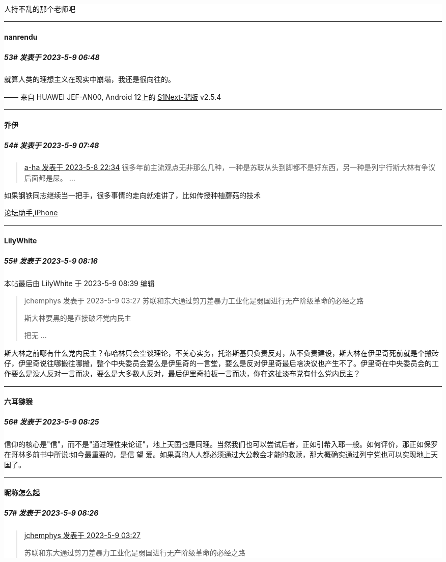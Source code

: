 人持不乱的那个老师吧

*****

####  nanrendu  
##### 53#       发表于 2023-5-9 06:48

就算人类的理想主义在现实中崩塌，我还是很向往的。

—— 来自 HUAWEI JEF-AN00, Android 12上的 [S1Next-鹅版](https://github.com/ykrank/S1-Next/releases) v2.5.4

*****

####  乔伊  
##### 54#       发表于 2023-5-9 07:48

<blockquote><a href="httphttps://bbs.saraba1st.com/2b/forum.php?mod=redirect&amp;goto=findpost&amp;pid=60780672&amp;ptid=2133658" target="_blank">a-ha 发表于 2023-5-8 22:34</a>
很多年前主流观点无非那么几种，一种是苏联从头到脚都不是好东西，另一种是列宁行斯大林有争议后面都是屎。 ...</blockquote>
如果钢铁同志继续当一把手，很多事情的走向就难讲了，比如传授种植蘑菇的技术

[论坛助手,iPhone](https://bbs.saraba1st.com/2b/forum.php?mod=viewthread&amp;tid=2029836)

*****

####  LilyWhite  
##### 55#       发表于 2023-5-9 08:16

 本帖最后由 LilyWhite 于 2023-5-9 08:39 编辑 
<blockquote>jchemphys 发表于 2023-5-9 03:27
苏联和东大通过剪刀差暴力工业化是弱国进行无产阶级革命的必经之路

斯大林要黑的是直接破坏党内民主

把无 ...</blockquote>
斯大林之前哪有什么党内民主？布哈林只会空谈理论，不关心实务，托洛斯基只负责反对，从不负责建设，斯大林在伊里奇死前就是个搬砖仔，伊里奇说往哪搬往哪搬，整个中央委员会要么是伊里奇的一言堂，要么是反对伊里奇最后啥决议也产生不了。伊里奇在中央委员会的工作要么是没人反对一言而决，要么是大多数人反对，最后伊里奇拍板一言而决，你在这扯淡布党有什么党内民主？

*****

####  六耳猕猴  
##### 56#       发表于 2023-5-9 08:25

信仰的核心是"信"，而不是"通过理性来论证"，地上天国也是同理。当然我们也可以尝试后者，正如引希入耶一般。如何评价，那正如保罗在哥林多前书中所说:如今最重要的，是信 望 爱。如果真的人人都必须通过大公教会才能的救赎，那大概确实通过列宁党也可以实现地上天国了。

*****

####  昵称怎么起  
##### 57#       发表于 2023-5-9 08:26

<blockquote><a href="httphttps://bbs.saraba1st.com/2b/forum.php?mod=redirect&amp;goto=findpost&amp;pid=60782371&amp;ptid=2133658" target="_blank">jchemphys 发表于 2023-5-9 03:27</a>

苏联和东大通过剪刀差暴力工业化是弱国进行无产阶级革命的必经之路
